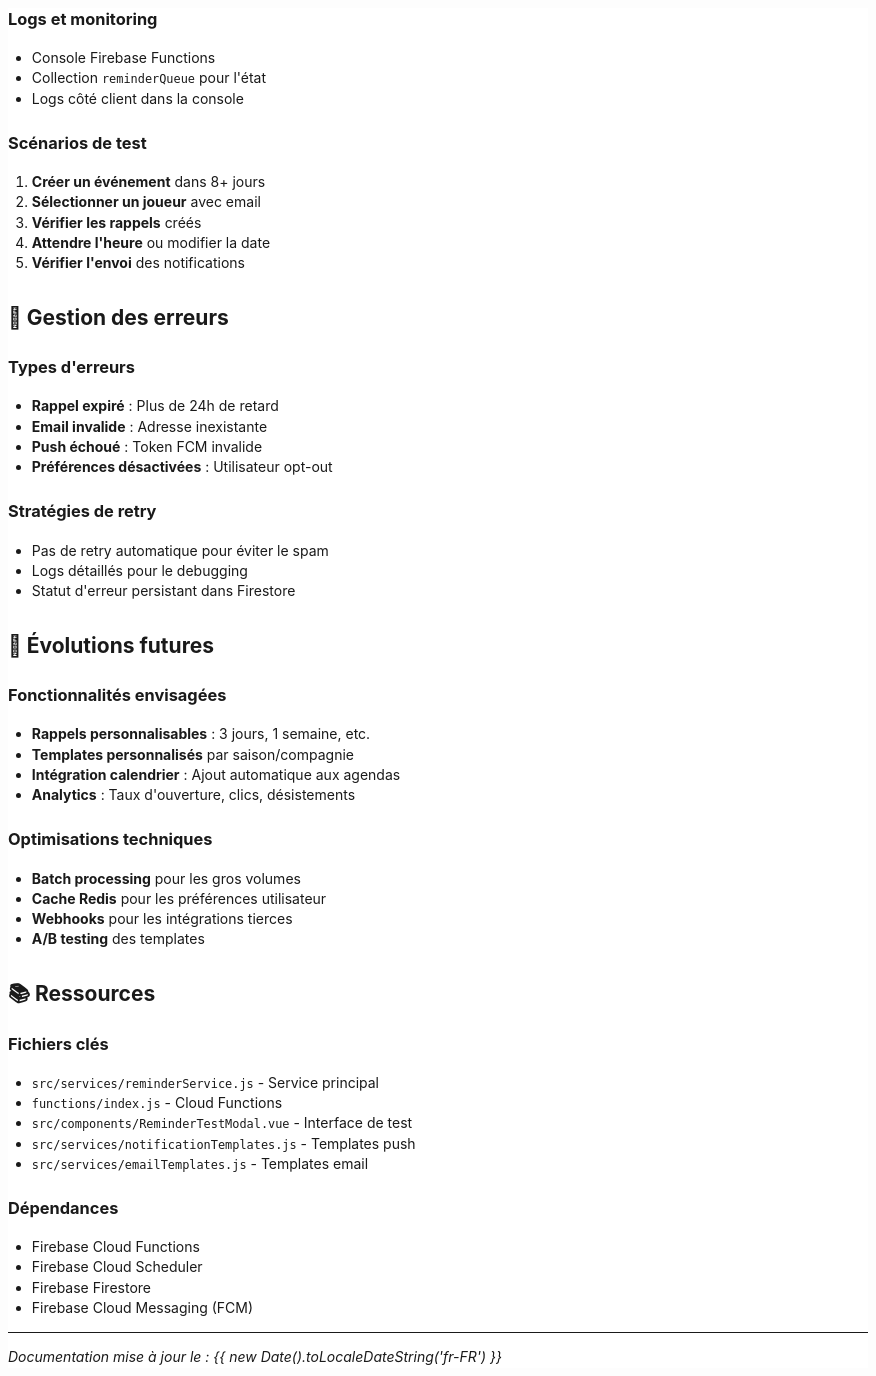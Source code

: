 ### Logs et monitoring
- Console Firebase Functions
- Collection `reminderQueue` pour l'état
- Logs côté client dans la console

### Scénarios de test
1. **Créer un événement** dans 8+ jours
2. **Sélectionner un joueur** avec email
3. **Vérifier les rappels** créés
4. **Attendre l'heure** ou modifier la date
5. **Vérifier l'envoi** des notifications

## 🚨 Gestion des erreurs

### Types d'erreurs
- **Rappel expiré** : Plus de 24h de retard
- **Email invalide** : Adresse inexistante
- **Push échoué** : Token FCM invalide
- **Préférences désactivées** : Utilisateur opt-out

### Stratégies de retry
- Pas de retry automatique pour éviter le spam
- Logs détaillés pour le debugging
- Statut d'erreur persistant dans Firestore

## 🔮 Évolutions futures

### Fonctionnalités envisagées
- **Rappels personnalisables** : 3 jours, 1 semaine, etc.
- **Templates personnalisés** par saison/compagnie
- **Intégration calendrier** : Ajout automatique aux agendas
- **Analytics** : Taux d'ouverture, clics, désistements

### Optimisations techniques
- **Batch processing** pour les gros volumes
- **Cache Redis** pour les préférences utilisateur
- **Webhooks** pour les intégrations tierces
- **A/B testing** des templates

## 📚 Ressources

### Fichiers clés
- `src/services/reminderService.js` - Service principal
- `functions/index.js` - Cloud Functions
- `src/components/ReminderTestModal.vue` - Interface de test
- `src/services/notificationTemplates.js` - Templates push
- `src/services/emailTemplates.js` - Templates email

### Dépendances
- Firebase Cloud Functions
- Firebase Cloud Scheduler
- Firebase Firestore
- Firebase Cloud Messaging (FCM)

---

*Documentation mise à jour le : {{ new Date().toLocaleDateString('fr-FR') }}*
